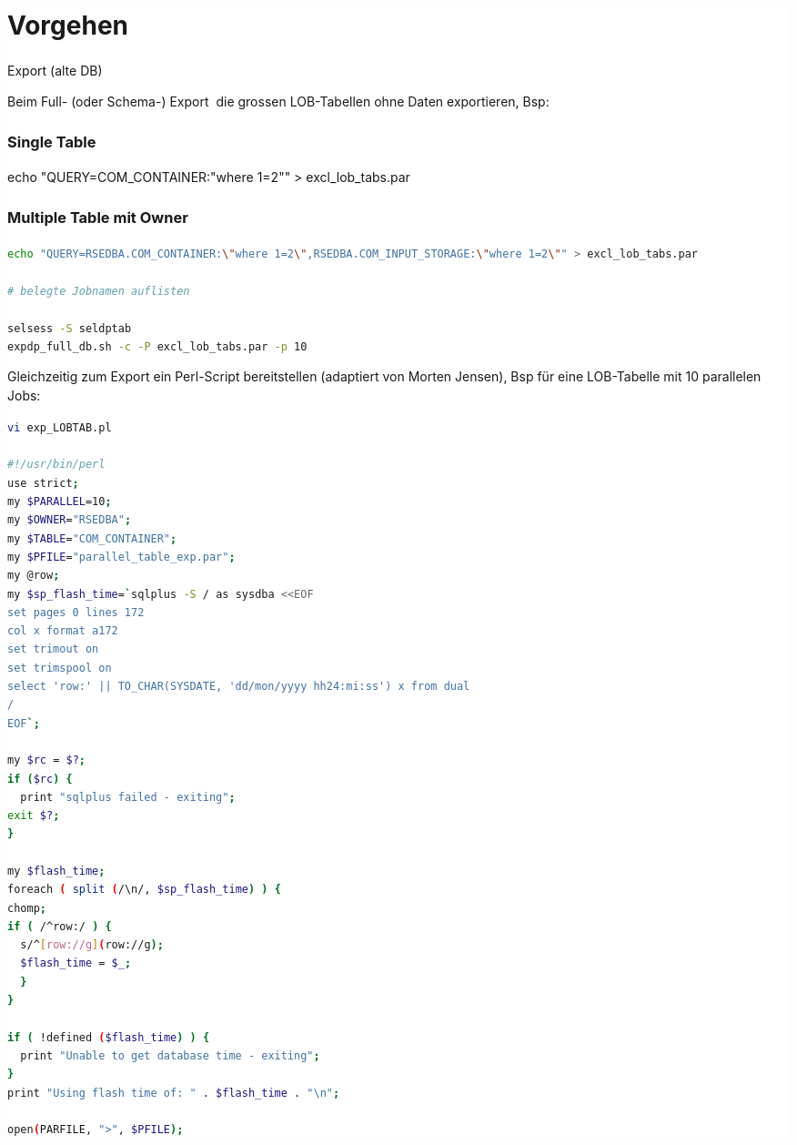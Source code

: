 # Vorgehen

Export (alte DB)

Beim Full- (oder Schema-) Export  die grossen LOB-Tabellen ohne Daten exportieren, Bsp:

### Single Table

echo "QUERY=COM_CONTAINER:\"where 1=2\"" > excl_lob_tabs.par

### Multiple Table mit Owner

```bash
echo "QUERY=RSEDBA.COM_CONTAINER:\"where 1=2\",RSEDBA.COM_INPUT_STORAGE​:\"where 1=2\"" > excl_lob_tabs.par

# belegte Jobnamen auflisten

selsess -S seldptab
expdp_full_db.sh -c -P excl_lob_tabs.par -p 10
```

Gleichzeitig zum Export ein Perl-Script bereitstellen (adaptiert von Morten Jensen), Bsp für eine LOB-Tabelle mit 10 parallelen Jobs:

```bash
vi exp_LOBTAB.pl

#!/usr/bin/perl
use strict;
my $PARALLEL=10;
my $OWNER="RSEDBA";
my $TABLE="COM_CONTAINER";
my $PFILE="parallel_table_exp.par";
my @row;
my $sp_flash_time=`sqlplus -S / as sysdba <<EOF
set pages 0 lines 172
col x format a172
set trimout on
set trimspool on
select 'row:' || TO_CHAR(SYSDATE, 'dd/mon/yyyy hh24:mi:ss') x from dual
/
EOF`;

my $rc = $?;
if ($rc) {
  print "sqlplus failed - exiting";
exit $?;
}

my $flash_time;
foreach ( split (/\n/, $sp_flash_time) ) {
chomp;
if ( /^row:/ ) {
  s/^[row://g](row://g);
  $flash_time = $_;
  }
}

if ( !defined ($flash_time) ) {
  print "Unable to get database time - exiting";
}
print "Using flash time of: " . $flash_time . "\n";

open(PARFILE, ">", $PFILE);
```